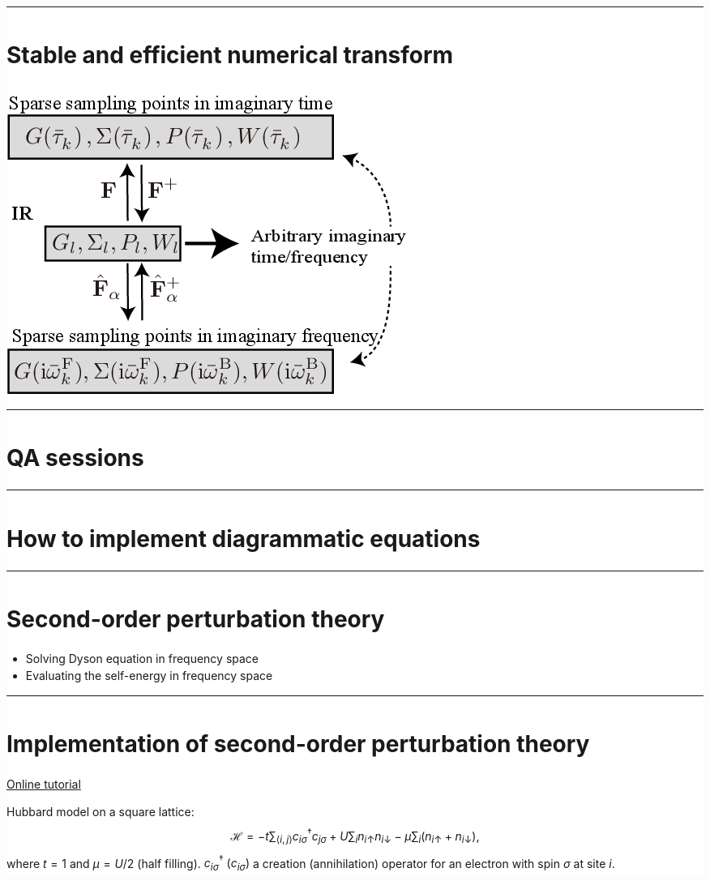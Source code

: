 
---
# Stable and efficient numerical transform

![center](fig/transforms2.png)


---
# QA sessions


---
# How to implement diagrammatic equations

---
# Second-order perturbation theory

* Solving Dyson equation in frequency space
* Evaluating the self-energy in frequency space

---
# Implementation of second-order perturbation theory

[Online tutorial](https://spm-lab.github.io/sparse-ir-tutorial/src/second_order_perturbation_py.html)


Hubbard model on a square lattice:
$$
\mathcal{H} = -t \sum_{\langle i, j\rangle}
        c^\dagger_{i\sigma} c_{j\sigma}
        + U \sum_i n_{i\uparrow} n_{i\downarrow}
        - \mu \sum_i (n_{i\uparrow} + n_{i\downarrow}),
$$
where $t=1$ and $\mu = U/2$ (half filling).  $c^\dagger_{i\sigma}~(c_{i\sigma})$ a creation (annihilation) operator for an electron with spin $\sigma$ at site $i$.
